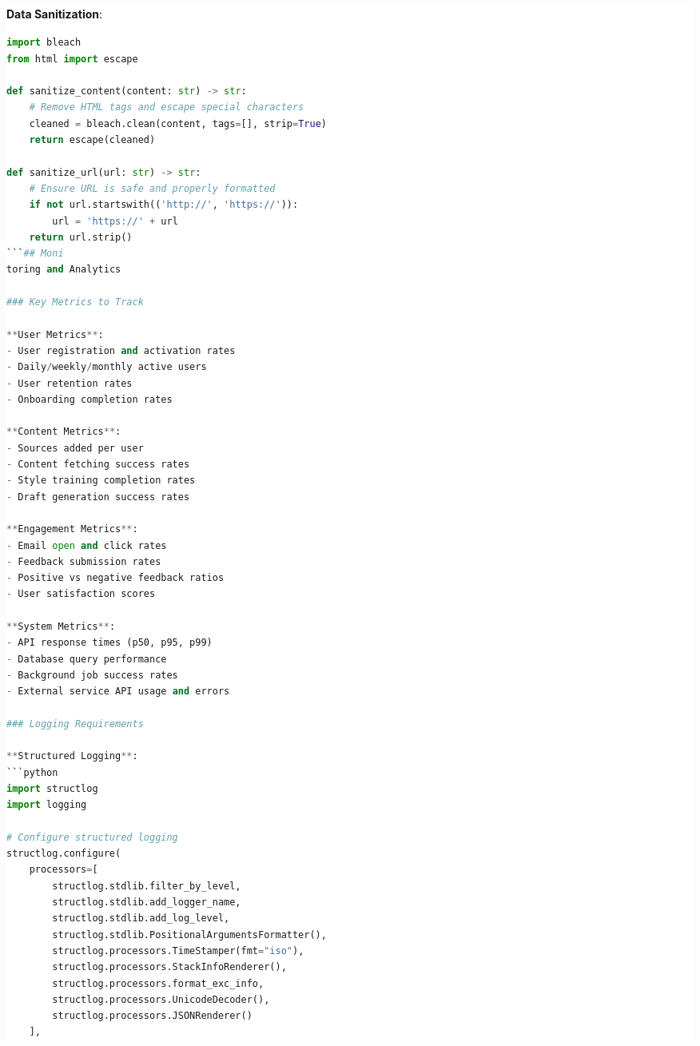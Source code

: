 **Data Sanitization**:
```python
import bleach
from html import escape

def sanitize_content(content: str) -> str:
    # Remove HTML tags and escape special characters
    cleaned = bleach.clean(content, tags=[], strip=True)
    return escape(cleaned)

def sanitize_url(url: str) -> str:
    # Ensure URL is safe and properly formatted
    if not url.startswith(('http://', 'https://')):
        url = 'https://' + url
    return url.strip()
```## Moni
toring and Analytics

### Key Metrics to Track

**User Metrics**:
- User registration and activation rates
- Daily/weekly/monthly active users
- User retention rates
- Onboarding completion rates

**Content Metrics**:
- Sources added per user
- Content fetching success rates
- Style training completion rates
- Draft generation success rates

**Engagement Metrics**:
- Email open and click rates
- Feedback submission rates
- Positive vs negative feedback ratios
- User satisfaction scores

**System Metrics**:
- API response times (p50, p95, p99)
- Database query performance
- Background job success rates
- External service API usage and errors

### Logging Requirements

**Structured Logging**:
```python
import structlog
import logging

# Configure structured logging
structlog.configure(
    processors=[
        structlog.stdlib.filter_by_level,
        structlog.stdlib.add_logger_name,
        structlog.stdlib.add_log_level,
        structlog.stdlib.PositionalArgumentsFormatter(),
        structlog.processors.TimeStamper(fmt="iso"),
        structlog.processors.StackInfoRenderer(),
        structlog.processors.format_exc_info,
        structlog.processors.UnicodeDecoder(),
        structlog.processors.JSONRenderer()
    ],
```